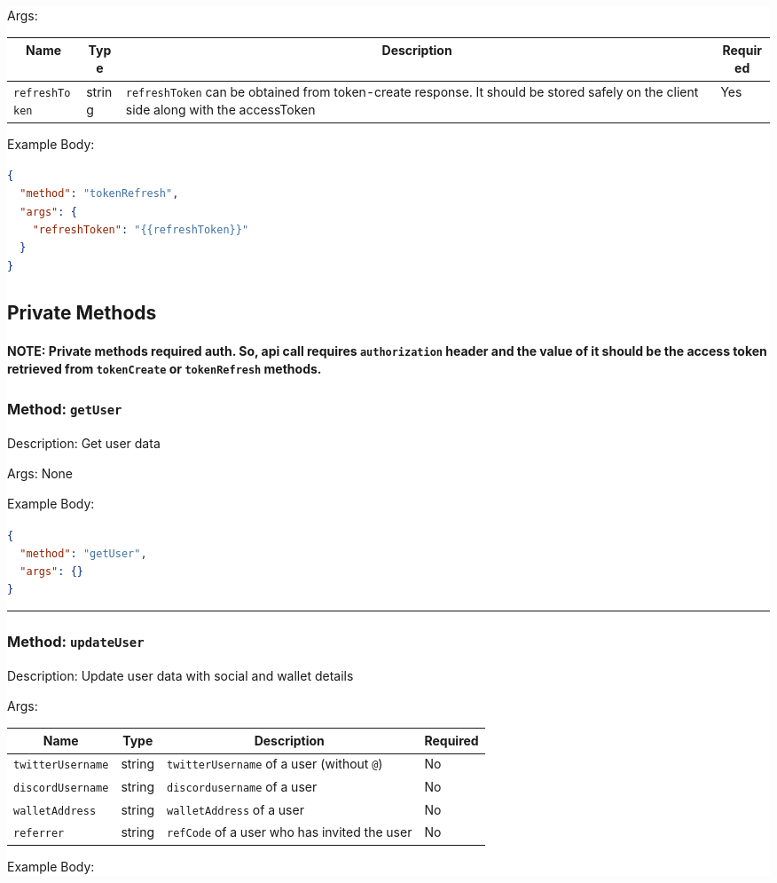 Args:

| Name           | Type   | Description                                                                                                                         | Required |
| -------------- | ------ | ----------------------------------------------------------------------------------------------------------------------------------- | -------- |
| `refreshToken` | string | `refreshToken` can be obtained from token-create response. It should be stored safely on the client side along with the accessToken | Yes      |

Example Body:

```json
{
  "method": "tokenRefresh",
  "args": {
    "refreshToken": "{{refreshToken}}"
  }
}
```

## Private Methods

**NOTE: Private methods required auth. So, api call requires `authorization` header and the value of it should be the access token retrieved from `tokenCreate` or `tokenRefresh` methods.**

### Method: `getUser`

Description: Get user data

Args: None

Example Body:

```json
{
  "method": "getUser",
  "args": {}
}
```

---

### Method: `updateUser`

Description: Update user data with social and wallet details

Args:

| Name              | Type   | Description                                  | Required |
| ----------------- | ------ | -------------------------------------------- | -------- |
| `twitterUsername` | string | `twitterUsername` of a user (without `@`)    | No       |
| `discordUsername` | string | `discordusername` of a user                  | No       |
| `walletAddress`   | string | `walletAddress` of a user                    | No       |
| `referrer`        | string | `refCode` of a user who has invited the user | No       |

Example Body:

